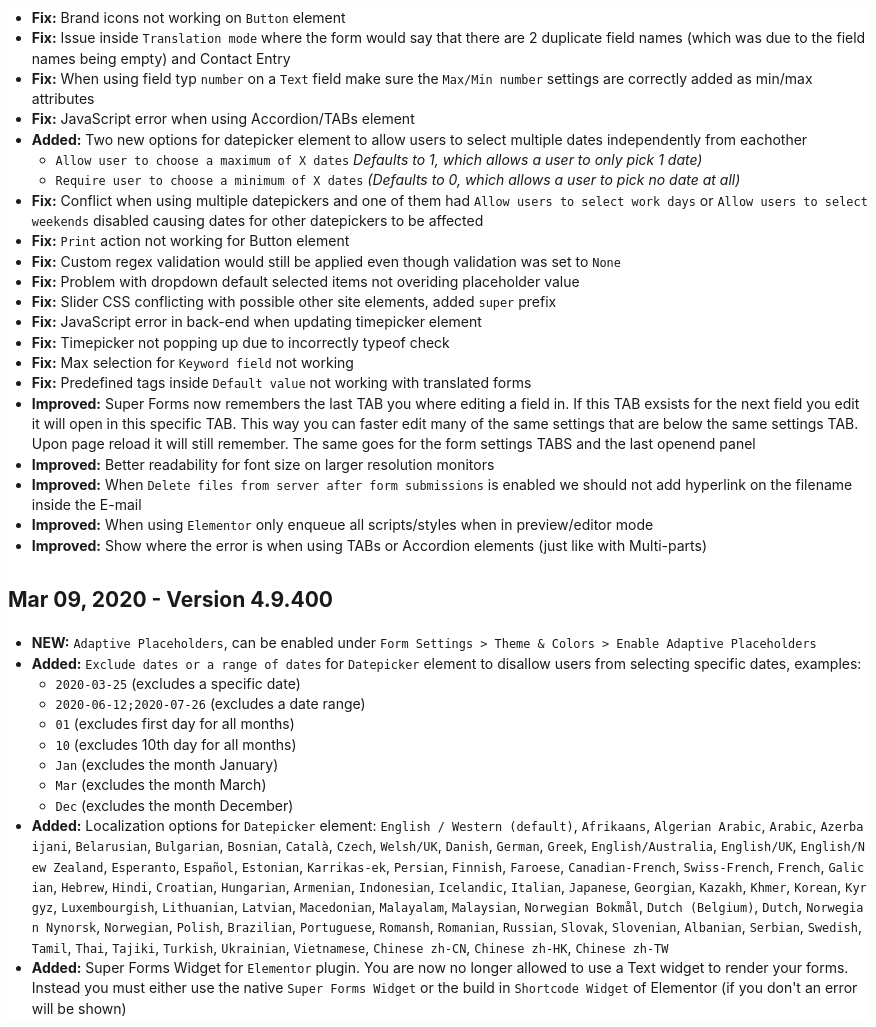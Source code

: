 - **Fix:** Brand icons not working on `Button` element
- **Fix:** Issue inside `Translation mode` where the form would say that there are 2 duplicate field names (which was due to the field names being empty)
and Contact Entry
- **Fix:** When using field typ `number` on a `Text` field make sure the `Max/Min number` settings are correctly added as min/max attributes
- **Fix:** JavaScript error when using Accordion/TABs element
- **Added:** Two new options for datepicker element to allow users to select multiple dates independently from eachother
  - `Allow user to choose a maximum of X dates` _Defaults to 1, which allows a user to only pick 1 date)_
  - `Require user to choose a minimum of X dates` _(Defaults to 0, which allows a user to pick no date at all)_
- **Fix:** Conflict when using multiple datepickers and one of them had `Allow users to select work days` or `Allow users to select weekends` disabled causing dates for other datepickers to be affected
- **Fix:** `Print` action not working for Button element
- **Fix:** Custom regex validation would still be applied even though validation was set to `None`
- **Fix:** Problem with dropdown default selected items not overiding placeholder value
- **Fix:** Slider CSS conflicting with possible other site elements, added `super` prefix
- **Fix:** JavaScript error in back-end when updating timepicker element
- **Fix:** Timepicker not popping up due to incorrectly typeof check
- **Fix:** Max selection for `Keyword field` not working
- **Fix:** Predefined tags inside `Default value` not working with translated forms
- **Improved:** Super Forms now remembers the last TAB you where editing a field in. If this TAB exsists for the next field you edit it will open in this specific TAB. This way you can faster edit many of the same settings that are below the same settings TAB. Upon page reload it will still remember. The same goes for the form settings TABS and the last openend panel
- **Improved:** Better readability for font size on larger resolution monitors
- **Improved:** When `Delete files from server after form submissions` is enabled we should not add hyperlink on the filename inside the E-mail
- **Improved:** When using `Elementor` only enqueue all scripts/styles when in preview/editor mode
- **Improved:** Show where the error is when using TABs or Accordion elements (just like with Multi-parts)

## Mar 09, 2020 - Version 4.9.400

- **NEW:** `Adaptive Placeholders`, can be enabled under `Form Settings > Theme & Colors > Enable Adaptive Placeholders`
- **Added:** `Exclude dates or a range of dates` for `Datepicker` element to disallow users from selecting specific dates, examples:
  - `2020-03-25` (excludes a specific date)
  - `2020-06-12;2020-07-26` (excludes a date range)
  - `01` (excludes first day for all months)
  - `10` (excludes 10th day for all months)
  - `Jan` (excludes the month January)
  - `Mar` (excludes the month March)
  - `Dec` (excludes the month December)
- **Added:** Localization options for `Datepicker` element:
  `English / Western (default)`, `Afrikaans`, `Algerian Arabic`, `Arabic`, `Azerbaijani`, `Belarusian`, `Bulgarian`, `Bosnian`, `Català`, `Czech`, `Welsh/UK`, `Danish`, `German`, `Greek`, `English/Australia`, `English/UK`, `English/New Zealand`, `Esperanto`, `Español`, `Estonian`, `Karrikas-ek`, `Persian`, `Finnish`, `Faroese`, `Canadian-French`, `Swiss-French`, `French`, `Galician`, `Hebrew`, `Hindi`, `Croatian`, `Hungarian`, `Armenian`, `Indonesian`, `Icelandic`, `Italian`, `Japanese`, `Georgian`, `Kazakh`, `Khmer`, `Korean`, `Kyrgyz`, `Luxembourgish`, `Lithuanian`, `Latvian`, `Macedonian`, `Malayalam`, `Malaysian`, `Norwegian Bokmål`, `Dutch (Belgium)`, `Dutch`, `Norwegian Nynorsk`, `Norwegian`, `Polish`, `Brazilian`, `Portuguese`, `Romansh`, `Romanian`, `Russian`, `Slovak`, `Slovenian`, `Albanian`, `Serbian`, `Swedish`, `Tamil`, `Thai`, `Tajiki`, `Turkish`, `Ukrainian`, `Vietnamese`, `Chinese zh-CN`, `Chinese zh-HK`, `Chinese zh-TW`
- **Added:** Super Forms Widget for `Elementor` plugin. You are now no longer allowed to use a Text widget to render your forms. Instead you must either use the native `Super Forms Widget` or the build in `Shortcode Widget` of Elementor (if you don't an error will be shown)